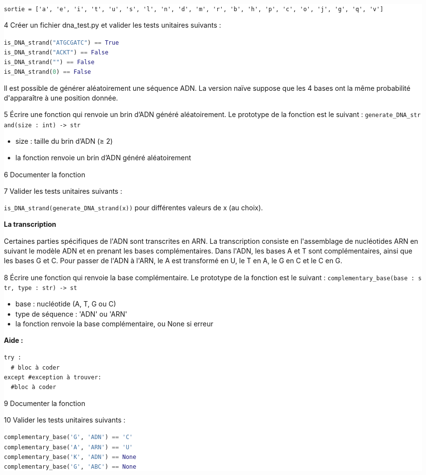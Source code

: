 ```sortie = ['a', 'e', 'i', 't', 'u', 's', 'l', 'n', 'd', 'm', 'r', 'b', 'h', 'p', 'c', 'o', 'j', 'g', 'q', 'v']```

4 Créer un fichier dna_test.py et valider les tests unitaires suivants : 
```python
is_DNA_strand("ATGCGATC") == True 
is_DNA_strand("ACKT") == False 
is_DNA_strand("") == False 
is_DNA_strand(0) == False 
```

Il est possible de générer aléatoirement une séquence ADN. La version naïve suppose que les 4 bases ont la même probabilité d'apparaître à une position donnée. 

5 Écrire une fonction qui renvoie un brin d’ADN généré aléatoirement. Le prototype de la fonction est le suivant : ```generate_DNA_strand(size : int) -> str```

- size : taille du brin d’ADN (≥ 2) 

- la fonction renvoie un brin d’ADN généré aléatoirement 

6 Documenter la fonction 

7 Valider les tests unitaires suivants : 

```is_DNA_strand(generate_DNA_strand(x))``` pour différentes valeurs de x (au choix). 

**La transcription** 

Certaines parties spécifiques de l'ADN sont transcrites en ARN. La transcription consiste en l'assemblage de nucléotides ARN en suivant le modèle ADN et en prenant les bases complémentaires. Dans l'ADN, les bases A et T sont complémentaires, ainsi que les bases G et C. Pour passer de l'ADN à l'ARN, le A est transformé en U, le T en A, le G en C et le C en G. 

8 Écrire une fonction qui renvoie la base complémentaire. Le prototype de la fonction est le suivant : 
```complementary_base(base : str, type : str) -> st```

- base : nucléotide (A, T, G ou C) 
- type de séquence : 'ADN' ou 'ARN' 
- la fonction renvoie la base complémentaire, ou None si erreur

**Aide :** 
```
try : 
  # bloc à coder 
except #exception à trouver: 
  #bloc à coder 
```

9 Documenter la fonction

10 Valider les tests unitaires suivants :

```python
complementary_base('G', 'ADN') == 'C' 
complementary_base('A', 'ARN') == 'U' 
complementary_base('K', 'ADN') == None 
complementary_base('G', 'ABC') == None
``` 


[^1]: Depuis la fin 2018, la bibliothèque Python GPSPhoto permet d’obtenir directement les coordonnées géographiques d’une photo. 